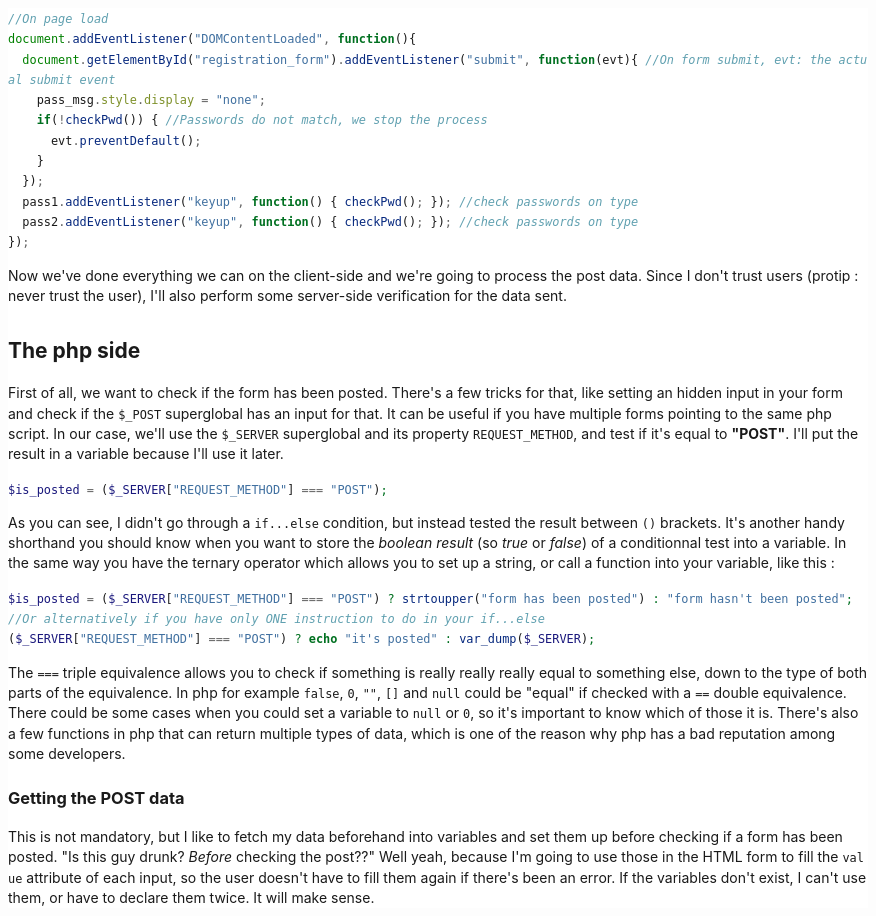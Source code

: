 ```javascript
//On page load
document.addEventListener("DOMContentLoaded", function(){
  document.getElementById("registration_form").addEventListener("submit", function(evt){ //On form submit, evt: the actual submit event
    pass_msg.style.display = "none";
    if(!checkPwd()) { //Passwords do not match, we stop the process
      evt.preventDefault();
    }
  });
  pass1.addEventListener("keyup", function() { checkPwd(); }); //check passwords on type
  pass2.addEventListener("keyup", function() { checkPwd(); }); //check passwords on type
});
```

Now we've done everything we can on the client-side and we're going to process the post data. Since I don't trust users (protip : never trust the user), I'll also perform some server-side verification for the data sent. 

## The php side
First of all, we want to check if the form has been posted. There's a few tricks for that, like setting an hidden input in your form and check if the ``$_POST`` superglobal has an input for that. It can be useful if you have multiple forms pointing to the same php script. In our case, we'll use the ``$_SERVER`` superglobal and its property ``REQUEST_METHOD``, and test if it's equal to **"POST"**. I'll put the result in a variable because I'll use it later.
```php
$is_posted = ($_SERVER["REQUEST_METHOD"] === "POST");
```
As you can see, I didn't go through a ``if...else`` condition, but instead tested the result between  ``()`` brackets. It's another handy shorthand you should know when you want to store the *boolean result* (so *true* or *false*) of a conditionnal test into a variable. In the same way you have the ternary operator which allows you to set up a string, or call a function into your variable, like this :
```php
$is_posted = ($_SERVER["REQUEST_METHOD"] === "POST") ? strtoupper("form has been posted") : "form hasn't been posted";
//Or alternatively if you have only ONE instruction to do in your if...else
($_SERVER["REQUEST_METHOD"] === "POST") ? echo "it's posted" : var_dump($_SERVER);
```
The ```===``` triple equivalence allows you to check if something is really really really equal to something else, down to the type of both parts of the equivalence. In php for example ``false``, ``0``, ``""``, ``[]`` and ``null`` could be "equal" if checked with a ``==`` double equivalence. There could be some cases when you could set a variable to ``null`` or ``0``, so it's important to know which of those it is. There's also a few functions in php that can return multiple types of data, which is one of the reason why php has a bad reputation among some developers.

### Getting the POST data
This is not mandatory, but I like to fetch my data beforehand into variables and set them up before checking if a form has been posted. "Is this guy drunk? *Before* checking the post??" Well yeah, because I'm going to use those in the HTML form to fill the ``value`` attribute of each input, so the user doesn't have to fill them again if there's been an error. If the variables don't exist, I can't use them, or have to declare them twice. It will make sense.
